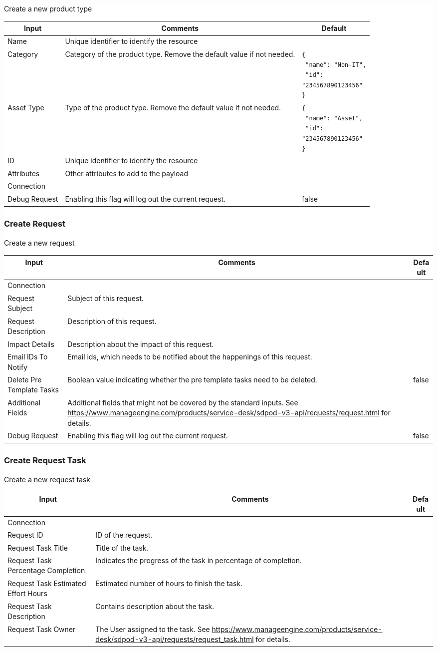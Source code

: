 Create a new product type

| Input         | Comments                                                              | Default                                                                     |
| ------------- | --------------------------------------------------------------------- | --------------------------------------------------------------------------- |
| Name          | Unique identifier to identify the resource                            |                                                                             |
| Category      | Category of the product type. Remove the default value if not needed. | <code>{<br /> "name": "Non-IT",<br /> "id": "234567890123456"<br />}</code> |
| Asset Type    | Type of the product type. Remove the default value if not needed.     | <code>{<br /> "name": "Asset",<br /> "id": "234567890123456"<br />}</code>  |
| ID            | Unique identifier to identify the resource                            |                                                                             |
| Attributes    | Other attributes to add to the payload                                |                                                                             |
| Connection    |                                                                       |                                                                             |
| Debug Request | Enabling this flag will log out the current request.                  | false                                                                       |

### Create Request

Create a new request

| Input                     | Comments                                                                                                                                                                   | Default |
| ------------------------- | -------------------------------------------------------------------------------------------------------------------------------------------------------------------------- | ------- |
| Connection                |                                                                                                                                                                            |         |
| Request Subject           | Subject of this request.                                                                                                                                                   |         |
| Request Description       | Description of this request.                                                                                                                                               |         |
| Impact Details            | Description about the impact of this request.                                                                                                                              |         |
| Email IDs To Notify       | Email ids, which needs to be notified about the happenings of this request.                                                                                                |         |
| Delete Pre Template Tasks | Boolean value indicating whether the pre template tasks need to be deleted.                                                                                                | false   |
| Additional Fields         | Additional fields that might not be covered by the standard inputs. See https://www.manageengine.com/products/service-desk/sdpod-v3-api/requests/request.html for details. |         |
| Debug Request             | Enabling this flag will log out the current request.                                                                                                                       | false   |

### Create Request Task

Create a new request task

| Input                               | Comments                                                                                                                                                                        | Default |
| ----------------------------------- | ------------------------------------------------------------------------------------------------------------------------------------------------------------------------------- | ------- |
| Connection                          |                                                                                                                                                                                 |         |
| Request ID                          | ID of the request.                                                                                                                                                              |         |
| Request Task Title                  | Title of the task.                                                                                                                                                              |         |
| Request Task Percentage Completion  | Indicates the progress of the task in percentage of completion.                                                                                                                 |         |
| Request Task Estimated Effort Hours | Estimated number of hours to finish the task.                                                                                                                                   |         |
| Request Task Description            | Contains description about the task.                                                                                                                                            |         |
| Request Task Owner                  | The User assigned to the task. See https://www.manageengine.com/products/service-desk/sdpod-v3-api/requests/request_task.html for details.                                      |         |